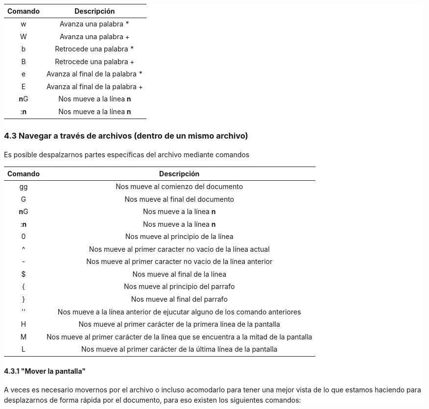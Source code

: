 | Comando | Descripción |
|  :---:  |:-----------:|
| w | Avanza una palabra \* |
| W | Avanza una palabra \+ |
| b | Retrocede una palabra \* |
| B | Retrocede una palabra \+ |
| e | Avanza al final de la palabra \* |
| E | Avanza al final de la palabra \+ |
| **n**G | Nos mueve a la línea **n** |
| :**n** | Nos mueve a la línea **n** |

### 4.3 Navegar a través de archivos (dentro de un mismo archivo)
Es posible despalzarnos partes específicas del archivo mediante comandos

| Comando | Descripción |
|  :---:  |:-----------:|
| gg | Nos mueve al comienzo del documento |
| G | Nos mueve al final del documento |
| **n**G | Nos mueve a la línea **n** |
| :**n** | Nos mueve a la línea **n** |
| 0 | Nos mueve al principio de la línea |
| ^ | Nos mueve al primer caracter no vacio de la línea actual |
| - | Nos mueve al primer caracter no vacio de la línea anterior |
| $ | Nos mueve al final de la línea |
| { | Nos mueve al principio del parrafo |
| } | Nos mueve al final del parrafo |
| \'\' | Nos mueve a la línea anterior de ejucutar alguno de los comando anteriores |
| H | Nos mueve al primer carácter de la primera línea de la pantalla |
| M | Nos mueve al primer carácter de la línea que se encuentra a la mitad de la pantalla |
| L | Nos mueve al primer carácter de la última línea de la pantalla |

#### 4.3.1 "Mover la pantalla"
A veces es necesario movernos por el archivo o incluso acomodarlo para tener una mejor vista de lo que estamos haciendo para desplazarnos de forma rápida por el documento, para eso existen los siguientes comandos:
